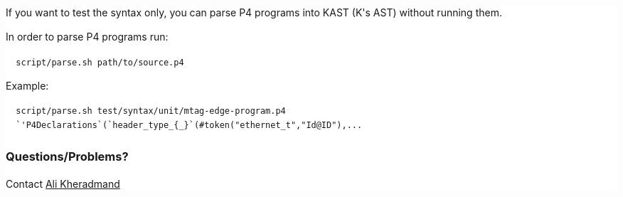 If you want to test the syntax only, you can parse P4 programs into KAST (K's AST) without running them.
 
In order to parse P4 programs run:

```
  script/parse.sh path/to/source.p4
```


Example:

```
  script/parse.sh test/syntax/unit/mtag-edge-program.p4
  `'P4Declarations`(`header_type_{_}`(#token("ethernet_t","Id@ID"),...
```

### Questions/Problems?

Contact [Ali Kheradmand](kheradm2@illinois.edu) 
